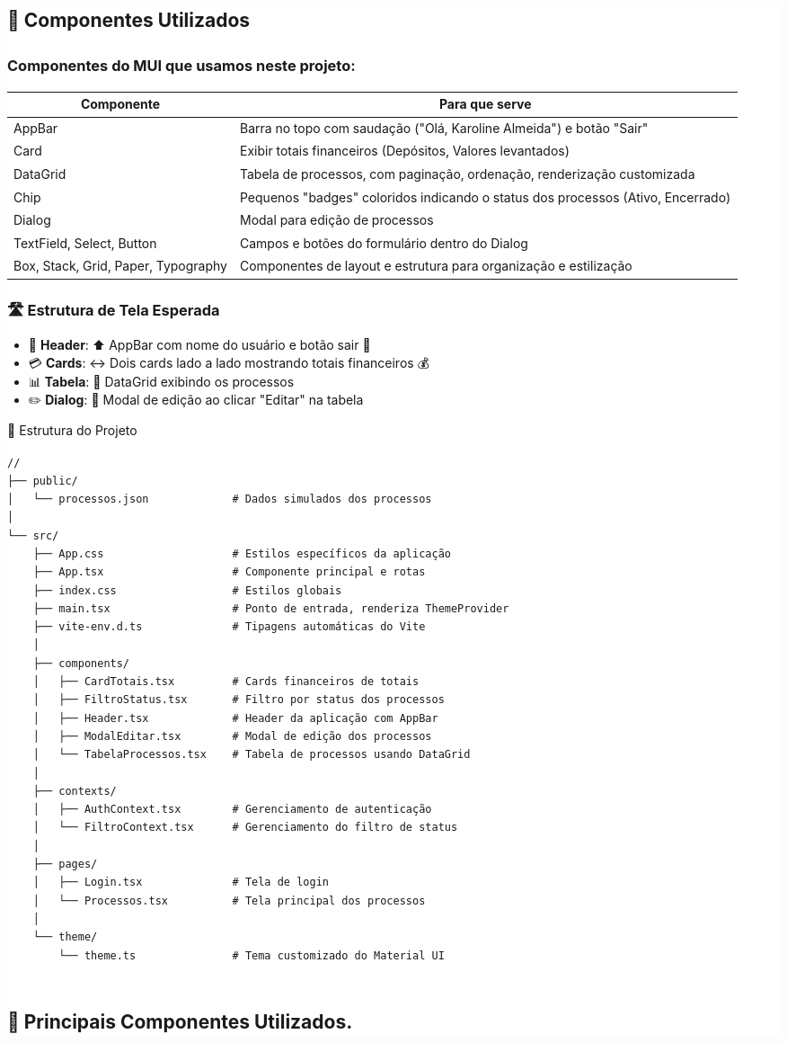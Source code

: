 
## 🧩 Componentes Utilizados

### Componentes do MUI que usamos neste projeto:

| Componente            | Para que serve                                                                                                                                                                                                                                                           |
|-----------------------|-------------------------------------------------------------------------------------------------------------------------------------------------------------------------------------------------------------------------------------------------------------------------|
| AppBar                | Barra no topo com saudação ("Olá, Karoline Almeida") e botão "Sair"                                                                                                                                                                                                     |
| Card                  | Exibir totais financeiros (Depósitos, Valores levantados)                                                                                                                                                                                                                |
| DataGrid              | Tabela de processos, com paginação, ordenação, renderização customizada                                                                                                                                                                                                  |
| Chip                  | Pequenos "badges" coloridos indicando o status dos processos (Ativo, Encerrado)                                                                                                                                                                                          |
| Dialog                | Modal para edição de processos                                                                                                                                                                                                                                          |
| TextField, Select, Button | Campos e botões do formulário dentro do Dialog                                                                                                                                                                                                                         |
| Box, Stack, Grid, Paper, Typography | Componentes de layout e estrutura para organização e estilização                                                                                                                                                                                          |

### 🛣️ Estrutura de Tela Esperada

* 👤 **Header**: ⬆️ AppBar com nome do usuário e botão sair 🚪
* 💳 **Cards**: ↔️ Dois cards lado a lado mostrando totais financeiros 💰
* 📊 **Tabela**: 📄 DataGrid exibindo os processos
* ✏️ **Dialog**: 💬 Modal de edição ao clicar "Editar" na tabela


🧱 Estrutura do Projeto


```
//
├── public/
│   └── processos.json             # Dados simulados dos processos
│
└── src/
    ├── App.css                    # Estilos específicos da aplicação
    ├── App.tsx                    # Componente principal e rotas
    ├── index.css                  # Estilos globais
    ├── main.tsx                   # Ponto de entrada, renderiza ThemeProvider
    ├── vite-env.d.ts              # Tipagens automáticas do Vite
    │
    ├── components/
    │   ├── CardTotais.tsx         # Cards financeiros de totais
    │   ├── FiltroStatus.tsx       # Filtro por status dos processos
    │   ├── Header.tsx             # Header da aplicação com AppBar
    │   ├── ModalEditar.tsx        # Modal de edição dos processos
    │   └── TabelaProcessos.tsx    # Tabela de processos usando DataGrid
    │
    ├── contexts/
    │   ├── AuthContext.tsx        # Gerenciamento de autenticação
    │   └── FiltroContext.tsx      # Gerenciamento do filtro de status
    │
    ├── pages/
    │   ├── Login.tsx              # Tela de login
    │   └── Processos.tsx          # Tela principal dos processos
    │
    └── theme/
        └── theme.ts               # Tema customizado do Material UI


```
## 📂 Principais Componentes Utilizados.

